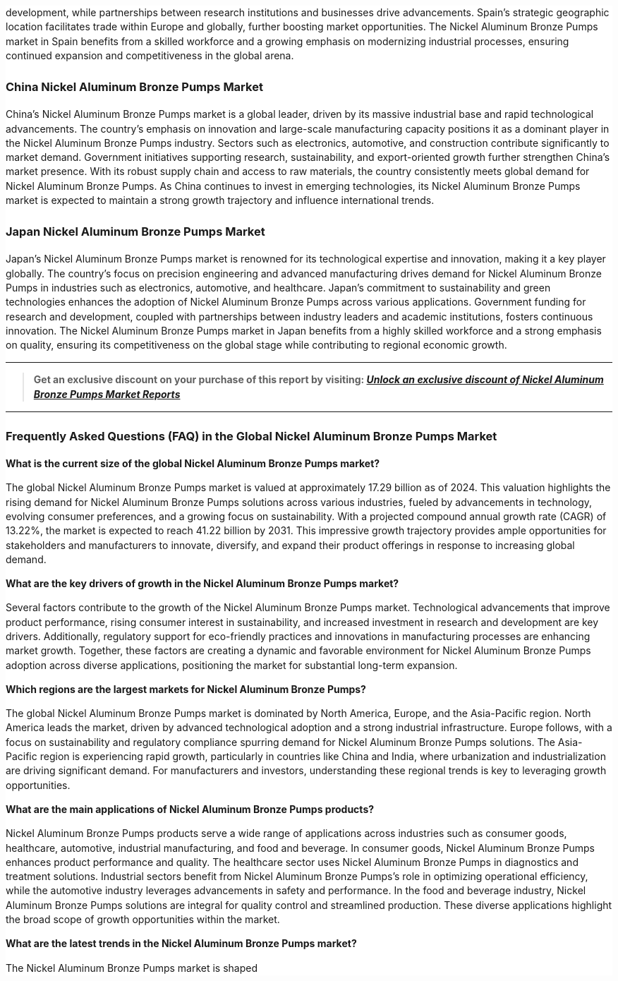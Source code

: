 development, while partnerships between research institutions and businesses drive advancements. Spain&rsquo;s strategic geographic location facilitates trade within Europe and globally, further boosting market opportunities. The Nickel Aluminum Bronze Pumps market in Spain benefits from a skilled workforce and a growing emphasis on modernizing industrial processes, ensuring continued expansion and competitiveness in the global arena.</p><h3>China Nickel Aluminum Bronze Pumps Market</h3><p>China&rsquo;s Nickel Aluminum Bronze Pumps market is a global leader, driven by its massive industrial base and rapid technological advancements. The country&rsquo;s emphasis on innovation and large-scale manufacturing capacity positions it as a dominant player in the Nickel Aluminum Bronze Pumps industry. Sectors such as electronics, automotive, and construction contribute significantly to market demand. Government initiatives supporting research, sustainability, and export-oriented growth further strengthen China&rsquo;s market presence. With its robust supply chain and access to raw materials, the country consistently meets global demand for Nickel Aluminum Bronze Pumps. As China continues to invest in emerging technologies, its Nickel Aluminum Bronze Pumps market is expected to maintain a strong growth trajectory and influence international trends.</p><h3>Japan Nickel Aluminum Bronze Pumps Market</h3><p>Japan&rsquo;s Nickel Aluminum Bronze Pumps market is renowned for its technological expertise and innovation, making it a key player globally. The country&rsquo;s focus on precision engineering and advanced manufacturing drives demand for Nickel Aluminum Bronze Pumps in industries such as electronics, automotive, and healthcare. Japan&rsquo;s commitment to sustainability and green technologies enhances the adoption of Nickel Aluminum Bronze Pumps across various applications. Government funding for research and development, coupled with partnerships between industry leaders and academic institutions, fosters continuous innovation. The Nickel Aluminum Bronze Pumps market in Japan benefits from a highly skilled workforce and a strong emphasis on quality, ensuring its competitiveness on the global stage while contributing to regional economic growth.</p><hr /><blockquote><p><strong>Get an exclusive discount on your purchase of this report by visiting: <em><a href="://marketresearchpulse.com/ask-for-discount/40739?utm_source=Github&amp;utm_medium=0116">Unlock an exclusive discount of Nickel Aluminum Bronze Pumps Market Reports</a></em>&nbsp;</strong></p></blockquote><hr /><h3>Frequently Asked Questions (FAQ) in the Global Nickel Aluminum Bronze Pumps Market</h3><p><strong>What is the current size of the global Nickel Aluminum Bronze Pumps market?</strong></p><p>The global Nickel Aluminum Bronze Pumps market is valued at approximately 17.29 billion as of 2024. This valuation highlights the rising demand for Nickel Aluminum Bronze Pumps solutions across various industries, fueled by advancements in technology, evolving consumer preferences, and a growing focus on sustainability. With a projected compound annual growth rate (CAGR) of 13.22%, the market is expected to reach 41.22 billion by 2031. This impressive growth trajectory provides ample opportunities for stakeholders and manufacturers to innovate, diversify, and expand their product offerings in response to increasing global demand.</p><p><strong>What are the key drivers of growth in the Nickel Aluminum Bronze Pumps market?</strong></p><p>Several factors contribute to the growth of the Nickel Aluminum Bronze Pumps market. Technological advancements that improve product performance, rising consumer interest in sustainability, and increased investment in research and development are key drivers. Additionally, regulatory support for eco-friendly practices and innovations in manufacturing processes are enhancing market growth. Together, these factors are creating a dynamic and favorable environment for Nickel Aluminum Bronze Pumps adoption across diverse applications, positioning the market for substantial long-term expansion.</p><p><strong>Which regions are the largest markets for Nickel Aluminum Bronze Pumps?</strong></p><p>The global Nickel Aluminum Bronze Pumps market is dominated by North America, Europe, and the Asia-Pacific region. North America leads the market, driven by advanced technological adoption and a strong industrial infrastructure. Europe follows, with a focus on sustainability and regulatory compliance spurring demand for Nickel Aluminum Bronze Pumps solutions. The Asia-Pacific region is experiencing rapid growth, particularly in countries like China and India, where urbanization and industrialization are driving significant demand. For manufacturers and investors, understanding these regional trends is key to leveraging growth opportunities.</p><p><strong>What are the main applications of Nickel Aluminum Bronze Pumps products?</strong></p><p>Nickel Aluminum Bronze Pumps products serve a wide range of applications across industries such as consumer goods, healthcare, automotive, industrial manufacturing, and food and beverage. In consumer goods, Nickel Aluminum Bronze Pumps enhances product performance and quality. The healthcare sector uses Nickel Aluminum Bronze Pumps in diagnostics and treatment solutions. Industrial sectors benefit from Nickel Aluminum Bronze Pumps&rsquo;s role in optimizing operational efficiency, while the automotive industry leverages advancements in safety and performance. In the food and beverage industry, Nickel Aluminum Bronze Pumps solutions are integral for quality control and streamlined production. These diverse applications highlight the broad scope of growth opportunities within the market.</p><p><strong>What are the latest trends in the Nickel Aluminum Bronze Pumps market?</strong></p><p>The Nickel Aluminum Bronze Pumps market is shaped